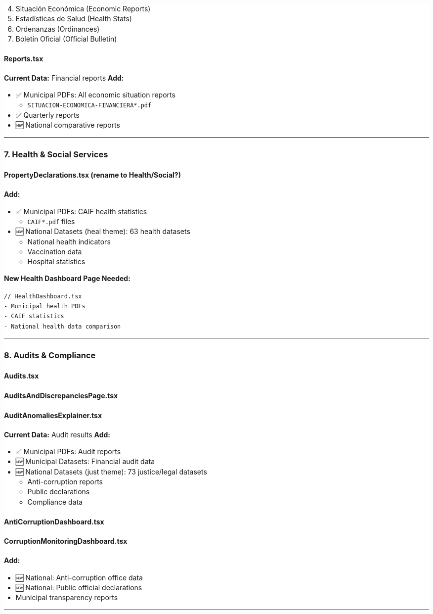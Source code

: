   4. Situación Económica (Economic Reports)
  5. Estadísticas de Salud (Health Stats)
  6. Ordenanzas (Ordinances)
  7. Boletín Oficial (Official Bulletin)

#### Reports.tsx
**Current Data:** Financial reports
**Add:**
- ✅ Municipal PDFs: All economic situation reports
  - `SITUACION-ECONOMICA-FINANCIERA*.pdf`
- ✅ Quarterly reports
- 🆕 National comparative reports

---

### 7. Health & Social Services

#### PropertyDeclarations.tsx (rename to Health/Social?)
**Add:**
- ✅ Municipal PDFs: CAIF health statistics
  - `CAIF*.pdf` files
- 🆕 National Datasets (heal theme): 63 health datasets
  - National health indicators
  - Vaccination data
  - Hospital statistics

**New Health Dashboard Page Needed:**
```tsx
// HealthDashboard.tsx
- Municipal health PDFs
- CAIF statistics
- National health data comparison
```

---

### 8. Audits & Compliance

#### Audits.tsx
#### AuditsAndDiscrepanciesPage.tsx
#### AuditAnomaliesExplainer.tsx
**Current Data:** Audit results
**Add:**
- ✅ Municipal PDFs: Audit reports
- 🆕 Municipal Datasets: Financial audit data
- 🆕 National Datasets (just theme): 73 justice/legal datasets
  - Anti-corruption reports
  - Public declarations
  - Compliance data

#### AntiCorruptionDashboard.tsx
#### CorruptionMonitoringDashboard.tsx
**Add:**
- 🆕 National: Anti-corruption office data
- 🆕 National: Public official declarations
- Municipal transparency reports

---